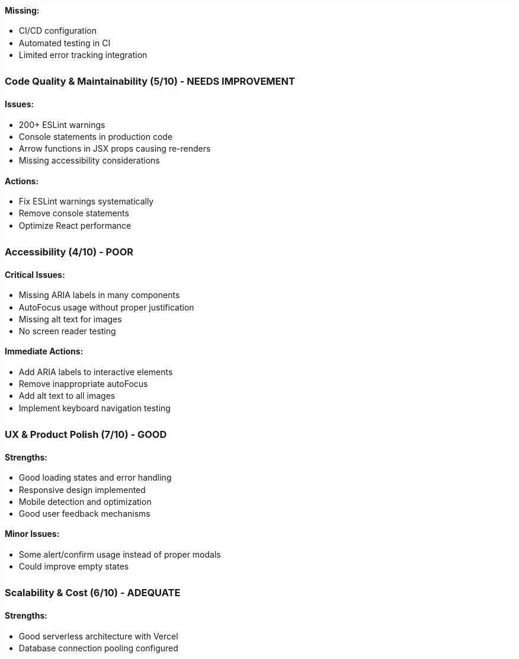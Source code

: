 **Missing:**

- CI/CD configuration
- Automated testing in CI
- Limited error tracking integration

### Code Quality & Maintainability (5/10) - **NEEDS IMPROVEMENT**

**Issues:**

- 200+ ESLint warnings
- Console statements in production code
- Arrow functions in JSX props causing re-renders
- Missing accessibility considerations

**Actions:**

- Fix ESLint warnings systematically
- Remove console statements
- Optimize React performance

### Accessibility (4/10) - **POOR**

**Critical Issues:**

- Missing ARIA labels in many components
- AutoFocus usage without proper justification
- Missing alt text for images
- No screen reader testing

**Immediate Actions:**

- Add ARIA labels to interactive elements
- Remove inappropriate autoFocus
- Add alt text to all images
- Implement keyboard navigation testing

### UX & Product Polish (7/10) - **GOOD**

**Strengths:**

- Good loading states and error handling
- Responsive design implemented
- Mobile detection and optimization
- Good user feedback mechanisms

**Minor Issues:**

- Some alert/confirm usage instead of proper modals
- Could improve empty states

### Scalability & Cost (6/10) - **ADEQUATE**

**Strengths:**

- Good serverless architecture with Vercel
- Database connection pooling configured
